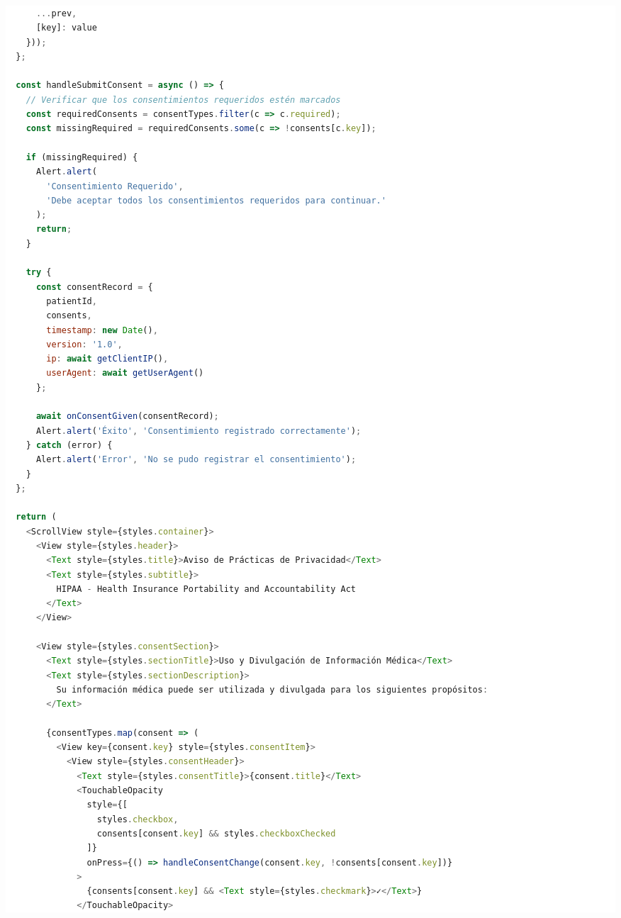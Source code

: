 ```javascript
      ...prev,
      [key]: value
    }));
  };

  const handleSubmitConsent = async () => {
    // Verificar que los consentimientos requeridos estén marcados
    const requiredConsents = consentTypes.filter(c => c.required);
    const missingRequired = requiredConsents.some(c => !consents[c.key]);
    
    if (missingRequired) {
      Alert.alert(
        'Consentimiento Requerido',
        'Debe aceptar todos los consentimientos requeridos para continuar.'
      );
      return;
    }

    try {
      const consentRecord = {
        patientId,
        consents,
        timestamp: new Date(),
        version: '1.0',
        ip: await getClientIP(),
        userAgent: await getUserAgent()
      };

      await onConsentGiven(consentRecord);
      Alert.alert('Éxito', 'Consentimiento registrado correctamente');
    } catch (error) {
      Alert.alert('Error', 'No se pudo registrar el consentimiento');
    }
  };

  return (
    <ScrollView style={styles.container}>
      <View style={styles.header}>
        <Text style={styles.title}>Aviso de Prácticas de Privacidad</Text>
        <Text style={styles.subtitle}>
          HIPAA - Health Insurance Portability and Accountability Act
        </Text>
      </View>

      <View style={styles.consentSection}>
        <Text style={styles.sectionTitle}>Uso y Divulgación de Información Médica</Text>
        <Text style={styles.sectionDescription}>
          Su información médica puede ser utilizada y divulgada para los siguientes propósitos:
        </Text>

        {consentTypes.map(consent => (
          <View key={consent.key} style={styles.consentItem}>
            <View style={styles.consentHeader}>
              <Text style={styles.consentTitle}>{consent.title}</Text>
              <TouchableOpacity
                style={[
                  styles.checkbox,
                  consents[consent.key] && styles.checkboxChecked
                ]}
                onPress={() => handleConsentChange(consent.key, !consents[consent.key])}
              >
                {consents[consent.key] && <Text style={styles.checkmark}>✓</Text>}
              </TouchableOpacity>
```